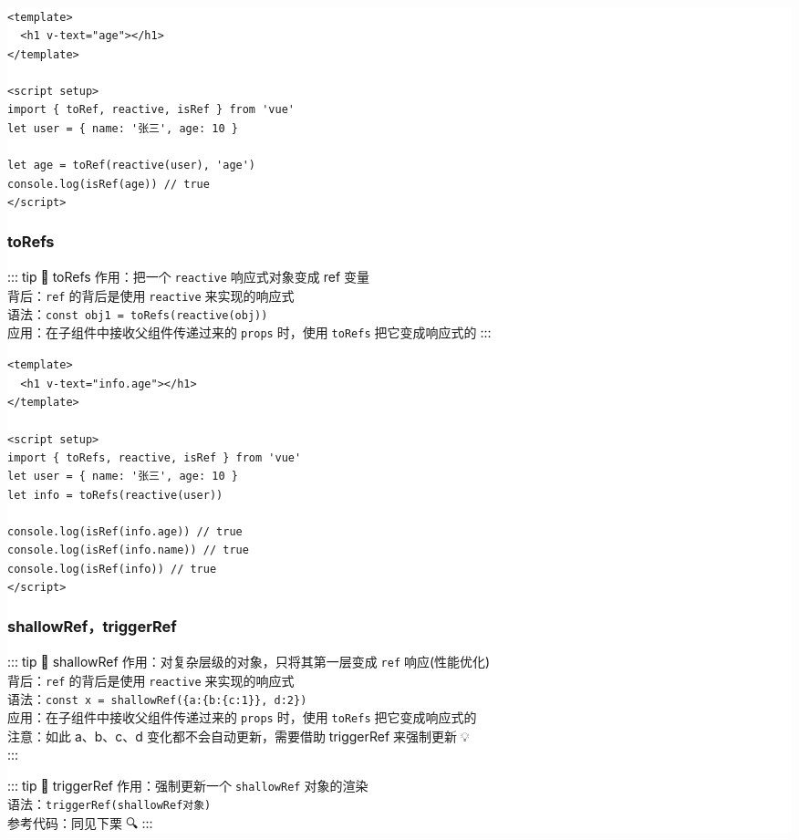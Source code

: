 ```vue
<template>
  <h1 v-text="age"></h1>
</template>

<script setup>
import { toRef, reactive, isRef } from 'vue'
let user = { name: '张三', age: 10 }

let age = toRef(reactive(user), 'age')
console.log(isRef(age)) // true
</script>
```

### toRefs

::: tip :eyes: toRefs
作用：把一个 `reactive` 响应式对象变成 ref 变量  
背后：`ref` 的背后是使用 `reactive` 来实现的响应式  
语法：`const obj1 = toRefs(reactive(obj))`  
应用：在子组件中接收父组件传递过来的 `props` 时，使用 `toRefs` 把它变成响应式的
:::

```vue
<template>
  <h1 v-text="info.age"></h1>
</template>

<script setup>
import { toRefs, reactive, isRef } from 'vue'
let user = { name: '张三', age: 10 }
let info = toRefs(reactive(user))

console.log(isRef(info.age)) // true
console.log(isRef(info.name)) // true
console.log(isRef(info)) // true
</script>
```

### shallowRef，triggerRef

::: tip :eyes: shallowRef
作用：对复杂层级的对象，只将其第一层变成 `ref` 响应(性能优化)  
背后：`ref` 的背后是使用 `reactive` 来实现的响应式  
语法：`const x = shallowRef({a:{b:{c:1}}, d:2})`  
应用：在子组件中接收父组件传递过来的 `props` 时，使用 `toRefs` 把它变成响应式的  
注意：如此 a、b、c、d 变化都不会自动更新，需要借助 triggerRef 来强制更新 :bulb:  
:::

::: tip :eyes: triggerRef
作用：强制更新一个 `shallowRef` 对象的渲染  
语法：`triggerRef(shallowRef对象)`  
参考代码：同见下栗 :mag:
:::
